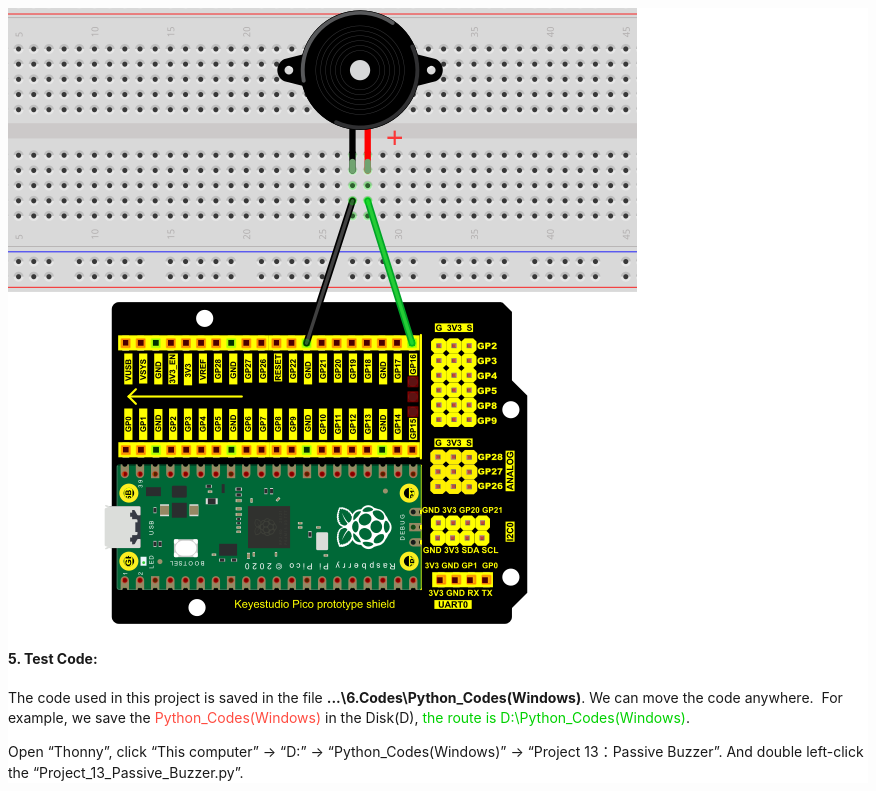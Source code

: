 ![](./media/e601e48f8deddb3e9e7734d0022106b3.png)

#### 5. Test Code:

The code used in this project is saved in the file **...\6.Codes\Python_Codes(Windows)**. We can move the code anywhere.  For example, we save the <span style="color: rgb(255, 76, 65);">Python_Codes(Windows)</span> in the Disk(D), <span style="color: rgb(0, 209, 0);">the route is D:\\Python_Codes(Windows)</span>.

Open “Thonny”, click “This computer” → “D:” → “Python_Codes(Windows)” → “Project 13：Passive Buzzer”. And double left-click the “Project\_13\_Passive\_Buzzer.py”.
